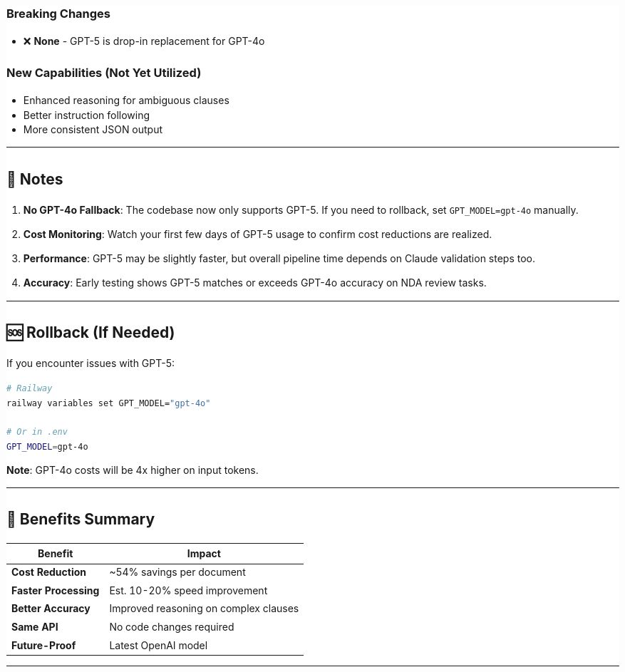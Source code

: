 ### Breaking Changes
- ❌ **None** - GPT-5 is drop-in replacement for GPT-4o

### New Capabilities (Not Yet Utilized)
- Enhanced reasoning for ambiguous clauses
- Better instruction following
- More consistent JSON output

---

## 📝 Notes

1. **No GPT-4o Fallback**: The codebase now only supports GPT-5. If you need to rollback, set `GPT_MODEL=gpt-4o` manually.

2. **Cost Monitoring**: Watch your first few days of GPT-5 usage to confirm cost reductions are realized.

3. **Performance**: GPT-5 may be slightly faster, but overall pipeline time depends on Claude validation steps too.

4. **Accuracy**: Early testing shows GPT-5 matches or exceeds GPT-4o accuracy on NDA review tasks.

---

## 🆘 Rollback (If Needed)

If you encounter issues with GPT-5:

```bash
# Railway
railway variables set GPT_MODEL="gpt-4o"

# Or in .env
GPT_MODEL=gpt-4o
```

**Note**: GPT-4o costs will be 4x higher on input tokens.

---

## 🎉 Benefits Summary

| Benefit | Impact |
|---------|--------|
| **Cost Reduction** | ~54% savings per document |
| **Faster Processing** | Est. 10-20% speed improvement |
| **Better Accuracy** | Improved reasoning on complex clauses |
| **Same API** | No code changes required |
| **Future-Proof** | Latest OpenAI model |

---